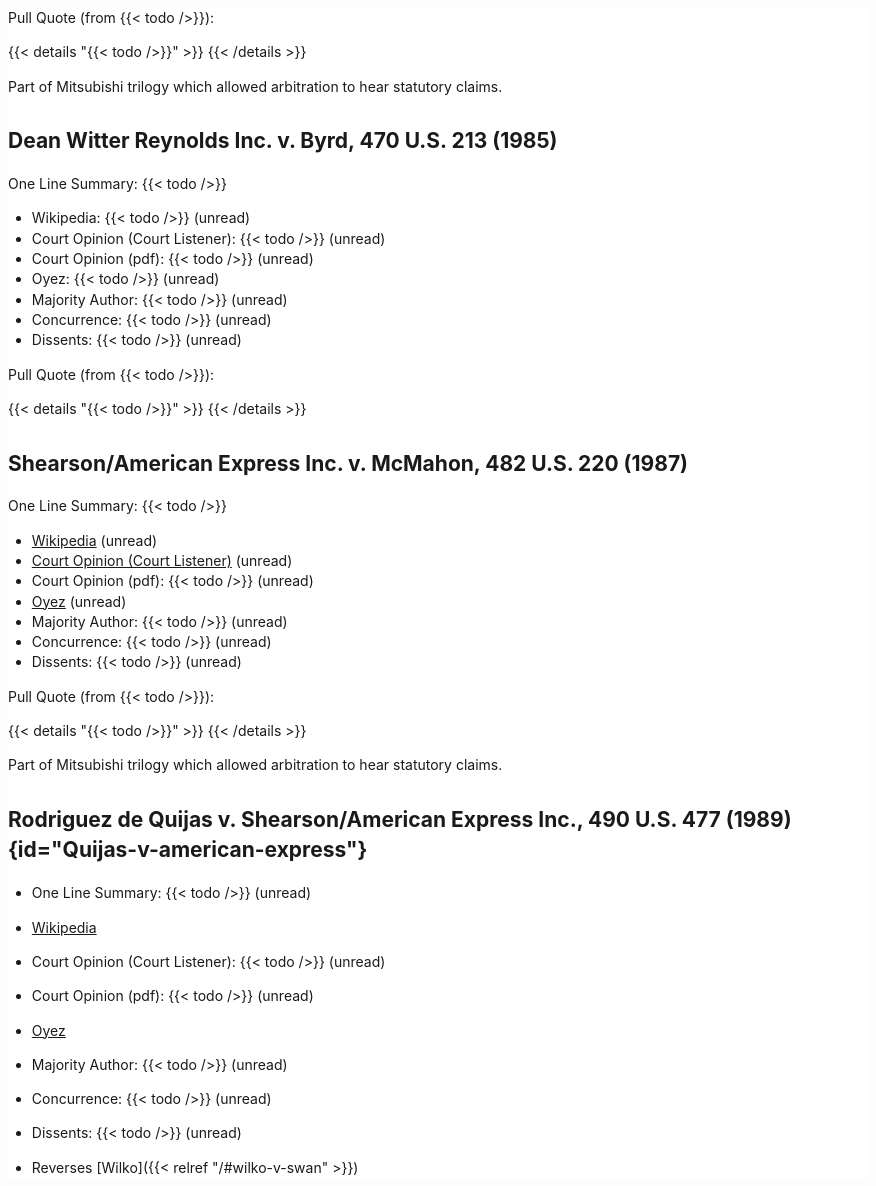Pull Quote (from {{< todo />}}):

{{< details "{{< todo />}}" >}}
{{< /details >}}

Part of Mitsubishi trilogy which allowed arbitration to hear statutory claims.

## Dean Witter Reynolds Inc. v. Byrd, 470 U.S. 213 (1985)

One Line Summary: {{< todo />}}

- Wikipedia: {{< todo />}} (unread)
- Court Opinion (Court Listener): {{< todo />}} (unread)
- Court Opinion (pdf): {{< todo />}} (unread)
- Oyez: {{< todo />}} (unread)
- Majority Author: {{< todo />}} (unread)
- Concurrence: {{< todo />}} (unread)
- Dissents: {{< todo />}} (unread)

Pull Quote (from {{< todo />}}):

{{< details "{{< todo />}}" >}}
{{< /details >}}

## Shearson/American Express Inc. v. McMahon, 482 U.S. 220 (1987)

One Line Summary: {{< todo />}}

- [Wikipedia](https://en.wikipedia.org/wiki/Shearson/American_Express_Inc._v._McMahon) (unread)
- [Court Opinion (Court Listener)](https://www.courtlistener.com/opinion/111910/shearsonamerican-express-inc-v-mcmahon/) (unread)
- Court Opinion (pdf): {{< todo />}} (unread)
- [Oyez](https://www.oyez.org/cases/1986/86-44) (unread)
- Majority Author: {{< todo />}} (unread)
- Concurrence: {{< todo />}} (unread)
- Dissents: {{< todo />}} (unread)

Pull Quote (from {{< todo />}}):

{{< details "{{< todo />}}" >}}
{{< /details >}}

Part of Mitsubishi trilogy which allowed arbitration to hear statutory claims.

## Rodriguez de Quijas v. Shearson/American Express Inc., 490 U.S. 477 (1989) {id="Quijas-v-american-express"}

- One Line Summary: {{< todo />}} (unread)

- [Wikipedia](https://en.wikipedia.org/wiki/Rodriguez_de_Quijas_v._Shearson/American_Express_Inc.)
- Court Opinion (Court Listener): {{< todo />}} (unread)
- Court Opinion (pdf): {{< todo />}} (unread)
- [Oyez](https://www.oyez.org/cases/1988/88-385)
- Majority Author: {{< todo />}} (unread)
- Concurrence: {{< todo />}} (unread)
- Dissents: {{< todo />}} (unread)
- Reverses [Wilko]({{< relref "/#wilko-v-swan" >}})
